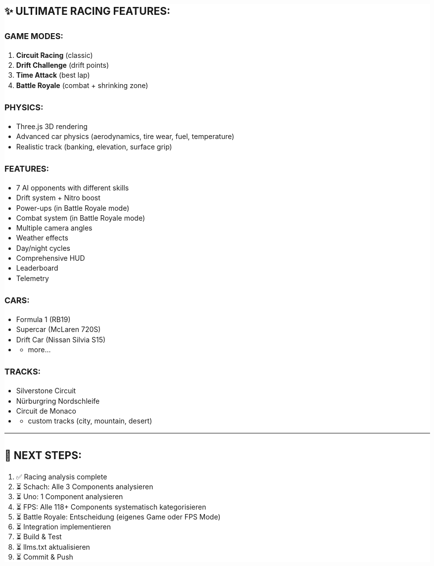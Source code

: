 
## ✨ **ULTIMATE RACING FEATURES:**

### **GAME MODES:**
1. **Circuit Racing** (classic)
2. **Drift Challenge** (drift points)
3. **Time Attack** (best lap)
4. **Battle Royale** (combat + shrinking zone)

### **PHYSICS:**
- Three.js 3D rendering
- Advanced car physics (aerodynamics, tire wear, fuel, temperature)
- Realistic track (banking, elevation, surface grip)

### **FEATURES:**
- 7 AI opponents with different skills
- Drift system + Nitro boost
- Power-ups (in Battle Royale mode)
- Combat system (in Battle Royale mode)
- Multiple camera angles
- Weather effects
- Day/night cycles
- Comprehensive HUD
- Leaderboard
- Telemetry

### **CARS:**
- Formula 1 (RB19)
- Supercar (McLaren 720S)
- Drift Car (Nissan Silvia S15)
- + more...

### **TRACKS:**
- Silverstone Circuit
- Nürburgring Nordschleife
- Circuit de Monaco
- + custom tracks (city, mountain, desert)

---

## 📝 **NEXT STEPS:**

1. ✅ Racing analysis complete
2. ⏳ Schach: Alle 3 Components analysieren
3. ⏳ Uno: 1 Component analysieren
4. ⏳ FPS: Alle 118+ Components systematisch kategorisieren
5. ⏳ Battle Royale: Entscheidung (eigenes Game oder FPS Mode)
6. ⏳ Integration implementieren
7. ⏳ Build & Test
8. ⏳ llms.txt aktualisieren
9. ⏳ Commit & Push


